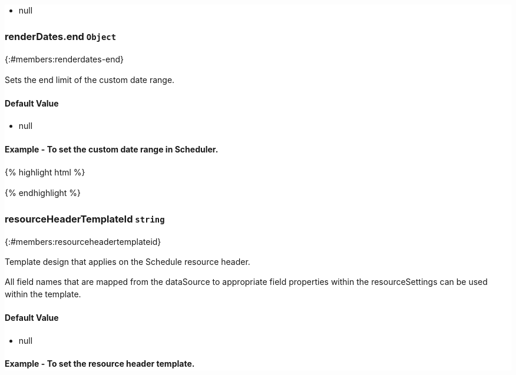 * null

### renderDates.end `Object`
{:#members:renderdates-end}

Sets the end limit of the custom date range.

#### Default Value

* null

#### Example - To set the custom date range in Scheduler.

{% highlight html %}

<div id="Schedule"></div>

<script type="text/javascript">
        $(function () {
            $("#Schedule").ejSchedule({
                width: "100%",
                currentDate: new Date(2014, 04, 05),
                views: ["Day", "Week", "WorkWeek", "Month", "CustomView"], 
                currentView: ej.Schedule.CurrentView.CustomView,
                renderDates: {
                    start: new Date(2014, 11, 7),
                    end: new Date(2014, 12, 10)
                },
                appointmentSettings: {
                    dataSource: [{
                        Id: 101,
                        Subject: "Talk with Nature",
                        StartTime: new Date(2014, 4, 5, 10, 00),
                        EndTime: new Date(2014, 4, 5, 11, 00)
                    }]
                }
            });
        });
</script>

{% endhighlight %}

### resourceHeaderTemplateId `string`
{:#members:resourceheadertemplateid}

Template design that applies on the Schedule resource header.

All field names that are mapped from the dataSource to appropriate field properties within the resourceSettings can be used within the template.

#### Default Value

* null

#### Example - To set the resource header template.

